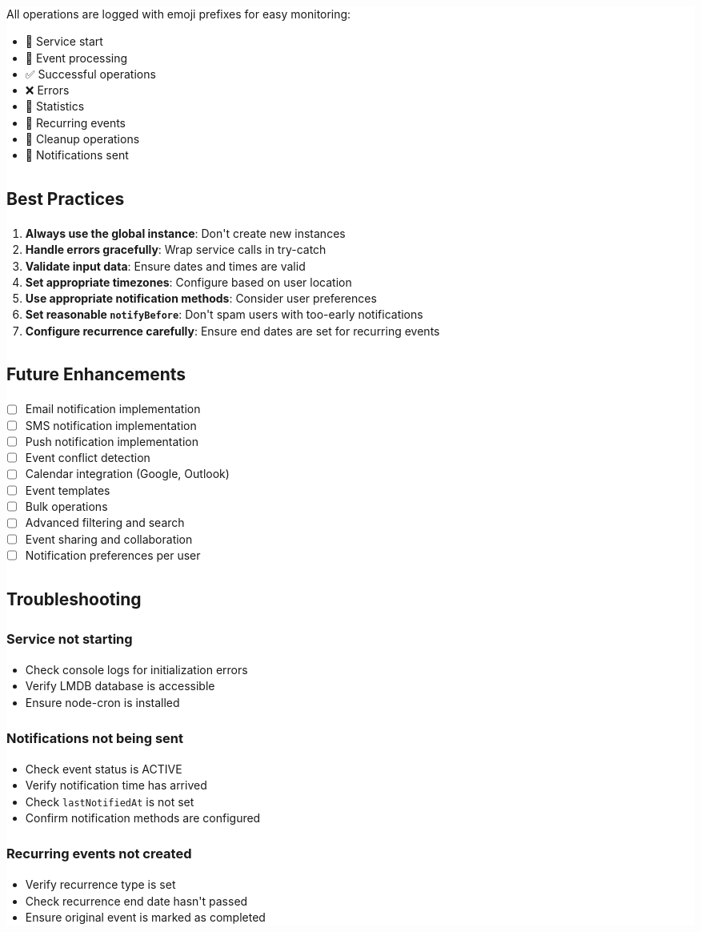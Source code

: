 All operations are logged with emoji prefixes for easy monitoring:
- 🚀 Service start
- 📅 Event processing
- ✅ Successful operations
- ❌ Errors
- 🎯 Statistics
- 🔄 Recurring events
- 🧹 Cleanup operations
- 📲 Notifications sent

## Best Practices

1. **Always use the global instance**: Don't create new instances
2. **Handle errors gracefully**: Wrap service calls in try-catch
3. **Validate input data**: Ensure dates and times are valid
4. **Set appropriate timezones**: Configure based on user location
5. **Use appropriate notification methods**: Consider user preferences
6. **Set reasonable `notifyBefore`**: Don't spam users with too-early notifications
7. **Configure recurrence carefully**: Ensure end dates are set for recurring events

## Future Enhancements

- [ ] Email notification implementation
- [ ] SMS notification implementation
- [ ] Push notification implementation
- [ ] Event conflict detection
- [ ] Calendar integration (Google, Outlook)
- [ ] Event templates
- [ ] Bulk operations
- [ ] Advanced filtering and search
- [ ] Event sharing and collaboration
- [ ] Notification preferences per user

## Troubleshooting

### Service not starting
- Check console logs for initialization errors
- Verify LMDB database is accessible
- Ensure node-cron is installed

### Notifications not being sent
- Check event status is ACTIVE
- Verify notification time has arrived
- Check `lastNotifiedAt` is not set
- Confirm notification methods are configured

### Recurring events not created
- Verify recurrence type is set
- Check recurrence end date hasn't passed
- Ensure original event is marked as completed
